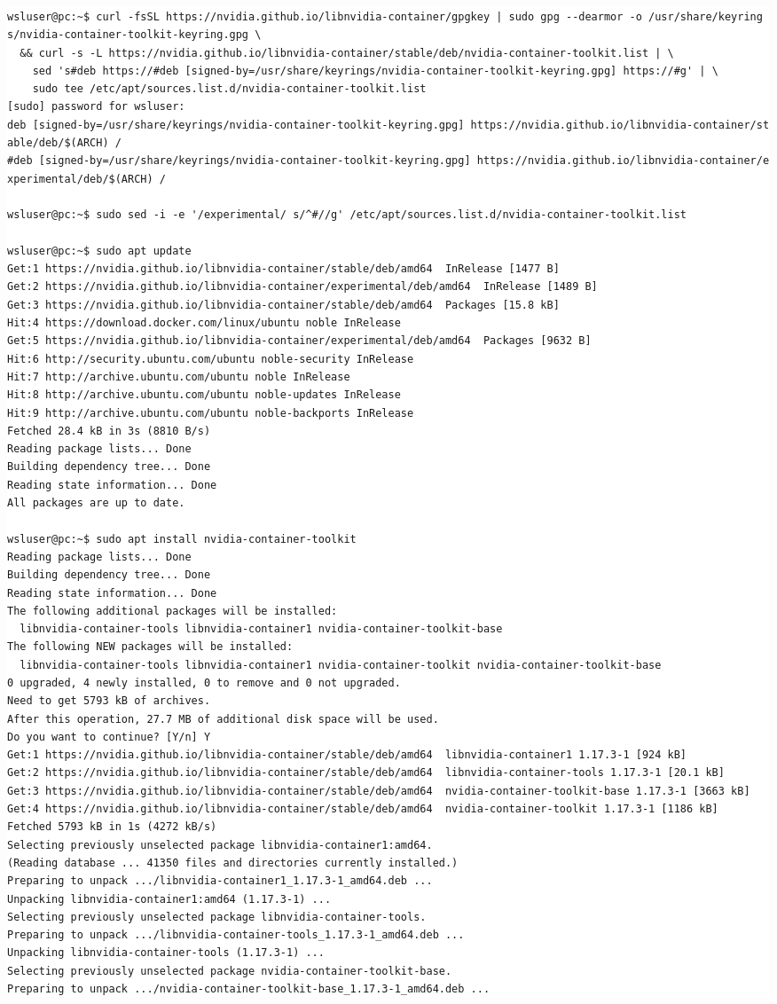 ```shell
wsluser@pc:~$ curl -fsSL https://nvidia.github.io/libnvidia-container/gpgkey | sudo gpg --dearmor -o /usr/share/keyrings/nvidia-container-toolkit-keyring.gpg \
  && curl -s -L https://nvidia.github.io/libnvidia-container/stable/deb/nvidia-container-toolkit.list | \
    sed 's#deb https://#deb [signed-by=/usr/share/keyrings/nvidia-container-toolkit-keyring.gpg] https://#g' | \
    sudo tee /etc/apt/sources.list.d/nvidia-container-toolkit.list
[sudo] password for wsluser:
deb [signed-by=/usr/share/keyrings/nvidia-container-toolkit-keyring.gpg] https://nvidia.github.io/libnvidia-container/stable/deb/$(ARCH) /
#deb [signed-by=/usr/share/keyrings/nvidia-container-toolkit-keyring.gpg] https://nvidia.github.io/libnvidia-container/experimental/deb/$(ARCH) /

wsluser@pc:~$ sudo sed -i -e '/experimental/ s/^#//g' /etc/apt/sources.list.d/nvidia-container-toolkit.list

wsluser@pc:~$ sudo apt update
Get:1 https://nvidia.github.io/libnvidia-container/stable/deb/amd64  InRelease [1477 B]
Get:2 https://nvidia.github.io/libnvidia-container/experimental/deb/amd64  InRelease [1489 B]
Get:3 https://nvidia.github.io/libnvidia-container/stable/deb/amd64  Packages [15.8 kB]
Hit:4 https://download.docker.com/linux/ubuntu noble InRelease
Get:5 https://nvidia.github.io/libnvidia-container/experimental/deb/amd64  Packages [9632 B]
Hit:6 http://security.ubuntu.com/ubuntu noble-security InRelease
Hit:7 http://archive.ubuntu.com/ubuntu noble InRelease
Hit:8 http://archive.ubuntu.com/ubuntu noble-updates InRelease
Hit:9 http://archive.ubuntu.com/ubuntu noble-backports InRelease
Fetched 28.4 kB in 3s (8810 B/s)
Reading package lists... Done
Building dependency tree... Done
Reading state information... Done
All packages are up to date.

wsluser@pc:~$ sudo apt install nvidia-container-toolkit
Reading package lists... Done
Building dependency tree... Done
Reading state information... Done
The following additional packages will be installed:
  libnvidia-container-tools libnvidia-container1 nvidia-container-toolkit-base
The following NEW packages will be installed:
  libnvidia-container-tools libnvidia-container1 nvidia-container-toolkit nvidia-container-toolkit-base
0 upgraded, 4 newly installed, 0 to remove and 0 not upgraded.
Need to get 5793 kB of archives.
After this operation, 27.7 MB of additional disk space will be used.
Do you want to continue? [Y/n] Y
Get:1 https://nvidia.github.io/libnvidia-container/stable/deb/amd64  libnvidia-container1 1.17.3-1 [924 kB]
Get:2 https://nvidia.github.io/libnvidia-container/stable/deb/amd64  libnvidia-container-tools 1.17.3-1 [20.1 kB]
Get:3 https://nvidia.github.io/libnvidia-container/stable/deb/amd64  nvidia-container-toolkit-base 1.17.3-1 [3663 kB]
Get:4 https://nvidia.github.io/libnvidia-container/stable/deb/amd64  nvidia-container-toolkit 1.17.3-1 [1186 kB]
Fetched 5793 kB in 1s (4272 kB/s)
Selecting previously unselected package libnvidia-container1:amd64.
(Reading database ... 41350 files and directories currently installed.)
Preparing to unpack .../libnvidia-container1_1.17.3-1_amd64.deb ...
Unpacking libnvidia-container1:amd64 (1.17.3-1) ...
Selecting previously unselected package libnvidia-container-tools.
Preparing to unpack .../libnvidia-container-tools_1.17.3-1_amd64.deb ...
Unpacking libnvidia-container-tools (1.17.3-1) ...
Selecting previously unselected package nvidia-container-toolkit-base.
Preparing to unpack .../nvidia-container-toolkit-base_1.17.3-1_amd64.deb ...
```